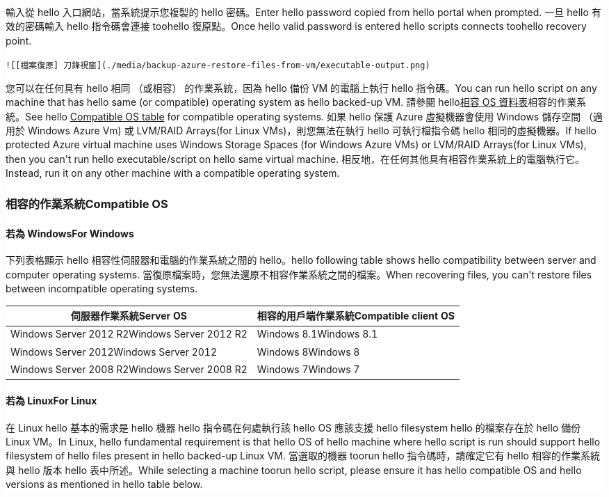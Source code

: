    <span data-ttu-id="83312-131">輸入從 hello 入口網站，當系統提示您複製的 hello 密碼。</span><span class="sxs-lookup"><span data-stu-id="83312-131">Enter hello password copied from hello portal when prompted.</span></span> <span data-ttu-id="83312-132">一旦 hello 有效的密碼輸入 hello 指令碼會連接 toohello 復原點。</span><span class="sxs-lookup"><span data-stu-id="83312-132">Once hello valid password is entered hello scripts connects toohello recovery point.</span></span>
      
    ![[檔案復原] 刀鋒視窗](./media/backup-azure-restore-files-from-vm/executable-output.png)
    
   
   <span data-ttu-id="83312-134">您可以在任何具有 hello 相同 （或相容） 的作業系統，因為 hello 備份 VM 的電腦上執行 hello 指令碼。</span><span class="sxs-lookup"><span data-stu-id="83312-134">You can run hello script on any machine that has hello same (or compatible) operating system as hello backed-up VM.</span></span> <span data-ttu-id="83312-135">請參閱 hello[相容 OS 資料表](backup-azure-restore-files-from-vm.md#compatible-os)相容的作業系統。</span><span class="sxs-lookup"><span data-stu-id="83312-135">See hello [Compatible OS table](backup-azure-restore-files-from-vm.md#compatible-os) for compatible operating systems.</span></span> <span data-ttu-id="83312-136">如果 hello 保護 Azure 虛擬機器會使用 Windows 儲存空間 （適用於 Windows Azure Vm) 或 LVM/RAID Arrays(for Linux VMs)，則您無法在執行 hello 可執行檔指令碼 hello 相同的虛擬機器。</span><span class="sxs-lookup"><span data-stu-id="83312-136">If hello protected Azure virtual machine uses Windows Storage Spaces (for Windows Azure VMs) or LVM/RAID Arrays(for Linux VMs), then you can't run hello executable/script on hello same virtual machine.</span></span> <span data-ttu-id="83312-137">相反地，在任何其他具有相容作業系統上的電腦執行它。</span><span class="sxs-lookup"><span data-stu-id="83312-137">Instead, run it on any other machine with a compatible operating system.</span></span>

### <a name="compatible-os"></a><span data-ttu-id="83312-138">相容的作業系統</span><span class="sxs-lookup"><span data-stu-id="83312-138">Compatible OS</span></span>

#### <a name="for-windows"></a><span data-ttu-id="83312-139">若為 Windows</span><span class="sxs-lookup"><span data-stu-id="83312-139">For Windows</span></span>

<span data-ttu-id="83312-140">下列表格顯示 hello 相容性伺服器和電腦的作業系統之間的 hello。</span><span class="sxs-lookup"><span data-stu-id="83312-140">hello following table shows hello compatibility between server and computer operating systems.</span></span> <span data-ttu-id="83312-141">當復原檔案時，您無法還原不相容作業系統之間的檔案。</span><span class="sxs-lookup"><span data-stu-id="83312-141">When recovering files, you can't restore files between incompatible operating systems.</span></span>

|<span data-ttu-id="83312-142">伺服器作業系統</span><span class="sxs-lookup"><span data-stu-id="83312-142">Server OS</span></span> | <span data-ttu-id="83312-143">相容的用戶端作業系統</span><span class="sxs-lookup"><span data-stu-id="83312-143">Compatible client OS</span></span>  |
| --------------- | ---- |
| <span data-ttu-id="83312-144">Windows Server 2012 R2</span><span class="sxs-lookup"><span data-stu-id="83312-144">Windows Server 2012 R2</span></span> | <span data-ttu-id="83312-145">Windows 8.1</span><span class="sxs-lookup"><span data-stu-id="83312-145">Windows 8.1</span></span> |
| <span data-ttu-id="83312-146">Windows Server 2012</span><span class="sxs-lookup"><span data-stu-id="83312-146">Windows Server 2012</span></span>    | <span data-ttu-id="83312-147">Windows 8</span><span class="sxs-lookup"><span data-stu-id="83312-147">Windows 8</span></span>  |
| <span data-ttu-id="83312-148">Windows Server 2008 R2</span><span class="sxs-lookup"><span data-stu-id="83312-148">Windows Server 2008 R2</span></span> | <span data-ttu-id="83312-149">Windows 7</span><span class="sxs-lookup"><span data-stu-id="83312-149">Windows 7</span></span>   |

#### <a name="for-linux"></a><span data-ttu-id="83312-150">若為 Linux</span><span class="sxs-lookup"><span data-stu-id="83312-150">For Linux</span></span>

<span data-ttu-id="83312-151">在 Linux hello 基本的需求是 hello 機器 hello 指令碼在何處執行該 hello OS 應該支援 hello filesystem hello 的檔案存在於 hello 備份 Linux VM。</span><span class="sxs-lookup"><span data-stu-id="83312-151">In Linux, hello fundamental requirement is that hello OS of hello machine where hello script is run should support hello filesystem of hello files present in hello backed-up Linux VM.</span></span> <span data-ttu-id="83312-152">當選取的機器 toorun hello 指令碼時，請確定它有 hello 相容的作業系統與 hello 版本 hello 表中所述。</span><span class="sxs-lookup"><span data-stu-id="83312-152">While selecting a machine toorun hello script, please ensure it has hello compatible OS and hello versions as mentioned in hello table below.</span></span>
